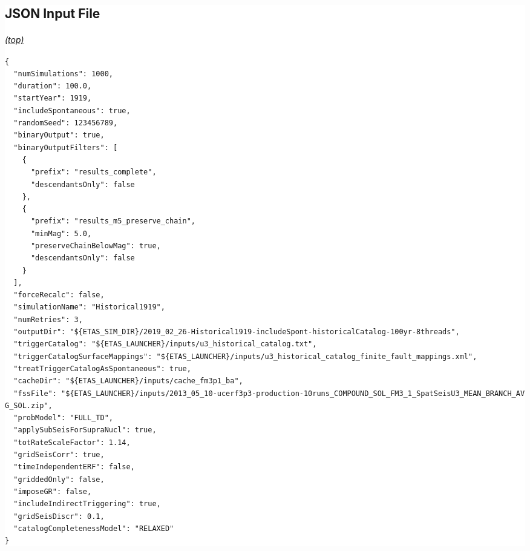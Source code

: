 

## JSON Input File
*[(top)](#table-of-contents)*

```
{
  "numSimulations": 1000,
  "duration": 100.0,
  "startYear": 1919,
  "includeSpontaneous": true,
  "randomSeed": 123456789,
  "binaryOutput": true,
  "binaryOutputFilters": [
    {
      "prefix": "results_complete",
      "descendantsOnly": false
    },
    {
      "prefix": "results_m5_preserve_chain",
      "minMag": 5.0,
      "preserveChainBelowMag": true,
      "descendantsOnly": false
    }
  ],
  "forceRecalc": false,
  "simulationName": "Historical1919",
  "numRetries": 3,
  "outputDir": "${ETAS_SIM_DIR}/2019_02_26-Historical1919-includeSpont-historicalCatalog-100yr-8threads",
  "triggerCatalog": "${ETAS_LAUNCHER}/inputs/u3_historical_catalog.txt",
  "triggerCatalogSurfaceMappings": "${ETAS_LAUNCHER}/inputs/u3_historical_catalog_finite_fault_mappings.xml",
  "treatTriggerCatalogAsSpontaneous": true,
  "cacheDir": "${ETAS_LAUNCHER}/inputs/cache_fm3p1_ba",
  "fssFile": "${ETAS_LAUNCHER}/inputs/2013_05_10-ucerf3p3-production-10runs_COMPOUND_SOL_FM3_1_SpatSeisU3_MEAN_BRANCH_AVG_SOL.zip",
  "probModel": "FULL_TD",
  "applySubSeisForSupraNucl": true,
  "totRateScaleFactor": 1.14,
  "gridSeisCorr": true,
  "timeIndependentERF": false,
  "griddedOnly": false,
  "imposeGR": false,
  "includeIndirectTriggering": true,
  "gridSeisDiscr": 0.1,
  "catalogCompletenessModel": "RELAXED"
}
```

